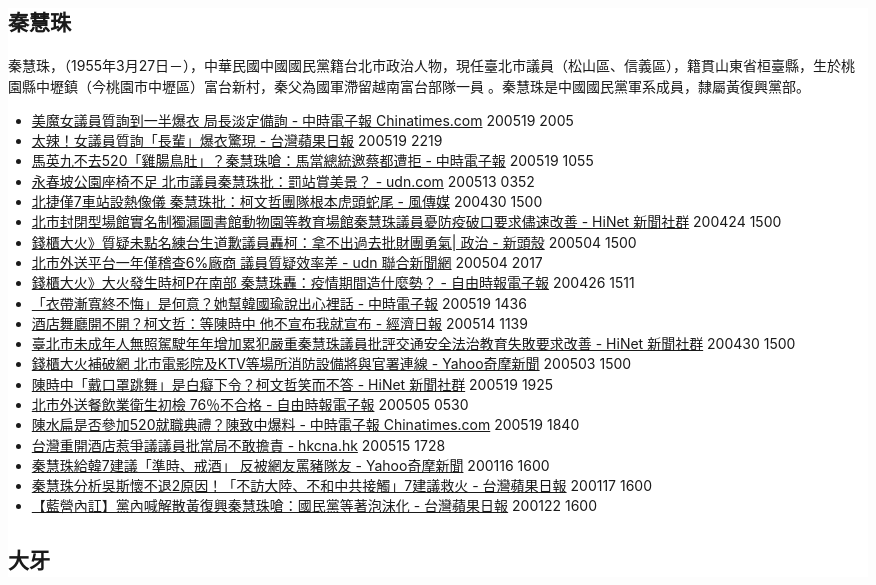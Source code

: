 ## 秦慧珠

秦慧珠，（1955年3月27日－），中華民國中國國民黨籍台北市政治人物，現任臺北市議員（松山區、信義區），籍貫山東省桓臺縣，生於桃園縣中壢鎮（今桃園市中壢區）富台新村，秦父為國軍滯留越南富台部隊一員 。秦慧珠是中國國民黨軍系成員，隸屬黃復興黨部。
- [美魔女議員質詢到一半爆衣 局長淡定備詢 - 中時電子報 Chinatimes.com](https://www.chinatimes.com/realtimenews/20200519005418-260407 "美魔女議員質詢到一半爆衣 局長淡定備詢 - 中時電子報 Chinatimes.com") 200519 2005
- [太辣！女議員質詢「長輩」爆衣驚現 - 台灣蘋果日報](https://tw.appledaily.com/politics/20200519/EIXOALZM2SILT4Z6RSXPERCOX4/ "太辣！女議員質詢「長輩」爆衣驚現 - 台灣蘋果日報") 200519 2219
- [馬英九不去520「雞腸鳥肚」？秦慧珠嗆：馬當總統邀蔡都遭拒 - 中時電子報](https://www.chinatimes.com/realtimenews/20200519001997-260407?ctrack=mo_main_rtime_p03 "馬英九不去520「雞腸鳥肚」？秦慧珠嗆：馬當總統邀蔡都遭拒 - 中時電子報") 200519 1055
- [永春坡公園座椅不足 北市議員秦慧珠批：罰站賞美景？ - udn.com](https://udn.com/news/story/7323/4558774 "永春坡公園座椅不足 北市議員秦慧珠批：罰站賞美景？ - udn.com") 200513 0352
- [北捷僅7車站設熱像儀 秦慧珠批：柯文哲團隊根本虎頭蛇尾 - 風傳媒](https://www.storm.mg/article/2583357 "北捷僅7車站設熱像儀 秦慧珠批：柯文哲團隊根本虎頭蛇尾 - 風傳媒") 200430 1500
- [北市封閉型場館實名制獨漏圖書館動物園等教育場館秦慧珠議員憂防疫破口要求儘速改善 - HiNet 新聞社群](https://times.hinet.net/news/22875248 "北市封閉型場館實名制獨漏圖書館動物園等教育場館秦慧珠議員憂防疫破口要求儘速改善 - HiNet 新聞社群") 200424 1500
- [錢櫃大火》質疑未點名練台生道歉議員轟柯：拿不出過去批財團勇氣| 政治 - 新頭殼](https://newtalk.tw/news/view/2020-05-04/401232 "錢櫃大火》質疑未點名練台生道歉議員轟柯：拿不出過去批財團勇氣| 政治 - 新頭殼") 200504 1500
- [北市外送平台一年僅稽查6%廠商 議員質疑效率差 - udn 聯合新聞網](https://udn.com/news/story/7323/4539228 "北市外送平台一年僅稽查6%廠商 議員質疑效率差 - udn 聯合新聞網") 200504 2017
- [錢櫃大火》大火發生時柯P在南部 秦慧珠轟：疫情期間造什麼勢？ - 自由時報電子報](https://news.ltn.com.tw/news/politics/breakingnews/3146232 "錢櫃大火》大火發生時柯P在南部 秦慧珠轟：疫情期間造什麼勢？ - 自由時報電子報") 200426 1511
- [「衣帶漸寬終不悔」是何意？她幫韓國瑜說出心裡話 - 中時電子報](https://www.chinatimes.com/realtimenews/20200519003410-260407?ctrack=mo_main_rtime_p03 "「衣帶漸寬終不悔」是何意？她幫韓國瑜說出心裡話 - 中時電子報") 200519 1436
- [酒店舞廳開不開？柯文哲：等陳時中 他不宣布我就宣布 - 經濟日報](https://money.udn.com/money/story/5658/4562814 "酒店舞廳開不開？柯文哲：等陳時中 他不宣布我就宣布 - 經濟日報") 200514 1139
- [臺北市未成年人無照駕駛年年增加累犯嚴重秦慧珠議員批評交通安全法治教育失敗要求改善 - HiNet 新聞社群](https://times.hinet.net/news/22883152 "臺北市未成年人無照駕駛年年增加累犯嚴重秦慧珠議員批評交通安全法治教育失敗要求改善 - HiNet 新聞社群") 200430 1500
- [錢櫃大火補破網 北市電影院及KTV等場所消防設備將與官署連線 - Yahoo奇摩新聞](https://tw.news.yahoo.com/%E9%8C%A2%E6%AB%83%E5%A4%A7%E7%81%AB%E8%A3%9C%E7%A0%B4%E7%B6%B2-%E5%8C%97%E5%B8%82%E9%9B%BB%E5%BD%B1%E9%99%A2%E5%8F%8Aktv%E7%AD%89%E5%A0%B4%E6%89%80%E6%B6%88%E9%98%B2%E8%A8%AD%E5%82%99%E5%B0%87%E8%88%87%E5%AE%98%E7%BD%B2%E9%80%A3%E7%B7%9A-025636087.html "錢櫃大火補破網 北市電影院及KTV等場所消防設備將與官署連線 - Yahoo奇摩新聞") 200503 1500
- [陳時中「戴口罩跳舞」是白癡下令？柯文哲笑而不答 - HiNet 新聞社群](https://times.hinet.net/news/22907924 "陳時中「戴口罩跳舞」是白癡下令？柯文哲笑而不答 - HiNet 新聞社群") 200519 1925
- [北市外送餐飲業衛生初檢 76％不合格 - 自由時報電子報](https://news.ltn.com.tw/news/life/paper/1370410 "北市外送餐飲業衛生初檢 76％不合格 - 自由時報電子報") 200505 0530
- [陳水扁是否參加520就職典禮？陳致中爆料 - 中時電子報 Chinatimes.com](https://www.chinatimes.com/realtimenews/20200519004923-260407 "陳水扁是否參加520就職典禮？陳致中爆料 - 中時電子報 Chinatimes.com") 200519 1840
- [台灣重開酒店惹爭議議員批當局不敢擔責 - hkcna.hk](http://www.hkcna.hk/content/2020/0515/826085.shtml "台灣重開酒店惹爭議議員批當局不敢擔責 - hkcna.hk") 200515 1728
- [秦慧珠給韓7建議「準時、戒酒」 反被網友罵豬隊友 - Yahoo奇摩新聞](https://tw.news.yahoo.com/%E7%A7%A6%E6%85%A7%E7%8F%A0%E7%B5%A6%E9%9F%937%E5%BB%BA%E8%AD%B0-%E6%BA%96%E6%99%82-%E6%88%92%E9%85%92-%E5%8F%8D%E8%A2%AB%E7%B6%B2%E5%8F%8B%E7%BD%B5%E8%B1%AC%E9%9A%8A%E5%8F%8B-033717493.html "秦慧珠給韓7建議「準時、戒酒」 反被網友罵豬隊友 - Yahoo奇摩新聞") 200116 1600
- [秦慧珠分析吳斯懷不退2原因！「不訪大陸、不和中共接觸」7建議救火 - 台灣蘋果日報](https://tw.appledaily.com/politics/20200117/SRM4FN546Z4DTLRJDLDQPDW3HA/ "秦慧珠分析吳斯懷不退2原因！「不訪大陸、不和中共接觸」7建議救火 - 台灣蘋果日報") 200117 1600
- [【藍營內訌】黨內喊解散黃復興秦慧珠嗆：國民黨等著泡沫化 - 台灣蘋果日報](https://tw.appledaily.com/politics/20200122/OIJMJZMJXALFKMIVHTPEWCJHAA/ "【藍營內訌】黨內喊解散黃復興秦慧珠嗆：國民黨等著泡沫化 - 台灣蘋果日報") 200122 1600

## 大牙

